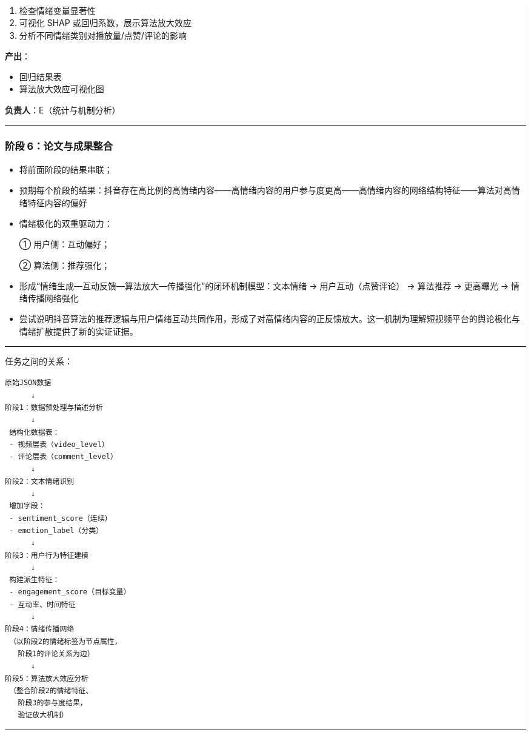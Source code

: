 1. 检查情绪变量显著性
2. 可视化 SHAP 或回归系数，展示算法放大效应
3. 分析不同情绪类别对播放量/点赞/评论的影响

**产出**：

- 回归结果表
- 算法放大效应可视化图

**负责人**：E（统计与机制分析）

---

### 阶段 6：论文与成果整合

- 将前面阶段的结果串联；
- 预期每个阶段的结果：抖音存在高比例的高情绪内容——高情绪内容的用户参与度更高——高情绪内容的网络结构特征——算法对高情绪特征内容的偏好
- 情绪极化的双重驱动力：
    
    ① 用户侧：互动偏好；
    
    ② 算法侧：推荐强化；
    
- 形成“情绪生成—互动反馈—算法放大—传播强化”的闭环机制模型：文本情绪 → 用户互动（点赞评论） → 算法推荐 → 更高曝光 → 情绪传播网络强化
- 尝试说明抖音算法的推荐逻辑与用户情绪互动共同作用，形成了对高情绪内容的正反馈放大。这一机制为理解短视频平台的舆论极化与情绪扩散提供了新的实证证据。

---

任务之间的关系：

```
原始JSON数据
      ↓
阶段1：数据预处理与描述分析
      ↓
 结构化数据表：
 - 视频层表（video_level）
 - 评论层表（comment_level）
      ↓
阶段2：文本情绪识别
      ↓
 增加字段：
 - sentiment_score（连续）
 - emotion_label（分类）
      ↓
阶段3：用户行为特征建模
      ↓
 构建派生特征：
 - engagement_score（目标变量）
 - 互动率、时间特征
      ↓
阶段4：情绪传播网络
 （以阶段2的情绪标签为节点属性，
   阶段1的评论关系为边）
      ↓
阶段5：算法放大效应分析
 （整合阶段2的情绪特征、
   阶段3的参与度结果，
   验证放大机制）

```

---
